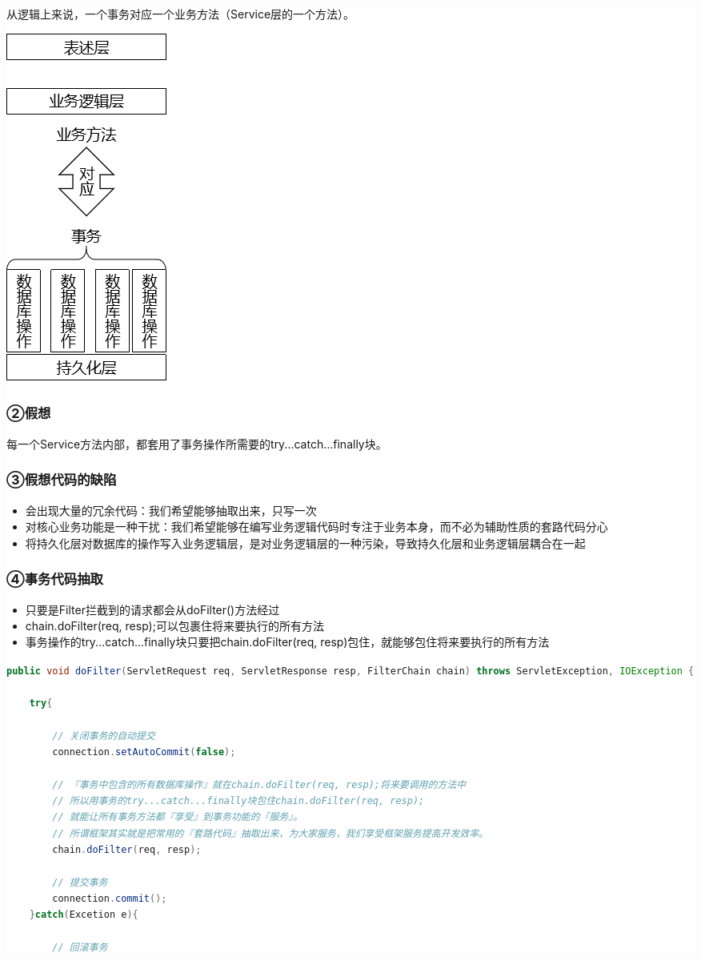 从逻辑上来说，一个事务对应一个业务方法（Service层的一个方法）。

![images](images/img008.png)



### ②假想

每一个Service方法内部，都套用了事务操作所需要的try...catch...finally块。



### ③假想代码的缺陷

- 会出现大量的冗余代码：我们希望能够抽取出来，只写一次
- 对核心业务功能是一种干扰：我们希望能够在编写业务逻辑代码时专注于业务本身，而不必为辅助性质的套路代码分心
- 将持久化层对数据库的操作写入业务逻辑层，是对业务逻辑层的一种污染，导致持久化层和业务逻辑层耦合在一起



### ④事务代码抽取

- 只要是Filter拦截到的请求都会从doFilter()方法经过
- chain.doFilter(req, resp);可以包裹住将来要执行的所有方法
- 事务操作的try...catch...finally块只要把chain.doFilter(req, resp)包住，就能够包住将来要执行的所有方法

```java
public void doFilter(ServletRequest req, ServletResponse resp, FilterChain chain) throws ServletException, IOException {

    try{
    
        // 关闭事务的自动提交
        connection.setAutoCommit(false);

        // 『事务中包含的所有数据库操作』就在chain.doFilter(req, resp);将来要调用的方法中
        // 所以用事务的try...catch...finally块包住chain.doFilter(req, resp);
        // 就能让所有事务方法都『享受』到事务功能的『服务』。
        // 所谓框架其实就是把常用的『套路代码』抽取出来，为大家服务，我们享受框架服务提高开发效率。
        chain.doFilter(req, resp);

        // 提交事务
        connection.commit();
    }catch(Excetion e){

        // 回滚事务
```